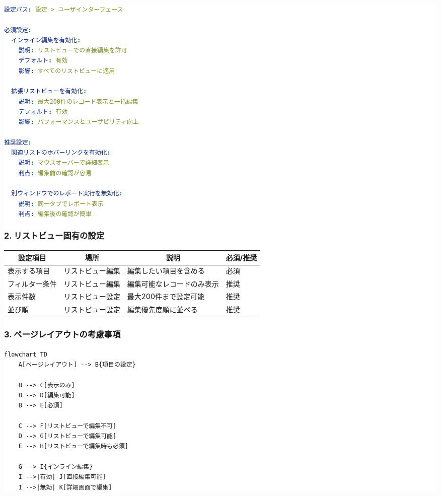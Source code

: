 ```yaml
設定パス: 設定 > ユーザインターフェース

必須設定:
  インライン編集を有効化:
    説明: リストビューでの直接編集を許可
    デフォルト: 有効
    影響: すべてのリストビューに適用
    
  拡張リストビューを有効化:
    説明: 最大200件のレコード表示と一括編集
    デフォルト: 有効
    影響: パフォーマンスとユーザビリティ向上
    
推奨設定:
  関連リストのホバーリンクを有効化:
    説明: マウスオーバーで詳細表示
    利点: 編集前の確認が容易
    
  別ウィンドウでのレポート実行を無効化:
    説明: 同一タブでレポート表示
    利点: 編集後の確認が簡単
```

### 2. リストビュー固有の設定

| 設定項目 | 場所 | 説明 | 必須/推奨 |
|----------|------|------|-----------|
| 表示する項目 | リストビュー編集 | 編集したい項目を含める | 必須 |
| フィルター条件 | リストビュー編集 | 編集可能なレコードのみ表示 | 推奨 |
| 表示件数 | リストビュー設定 | 最大200件まで設定可能 | 推奨 |
| 並び順 | リストビュー設定 | 編集優先度順に並べる | 推奨 |

### 3. ページレイアウトの考慮事項

```mermaid
flowchart TD
    A[ページレイアウト] --> B{項目の設定}
    
    B --> C[表示のみ]
    B --> D[編集可能]
    B --> E[必須]
    
    C --> F[リストビューで編集不可]
    D --> G[リストビューで編集可能]
    E --> H[リストビューで編集時も必須]
    
    G --> I{インライン編集}
    I -->|有効| J[直接編集可能]
    I -->|無効| K[詳細画面で編集]
```
